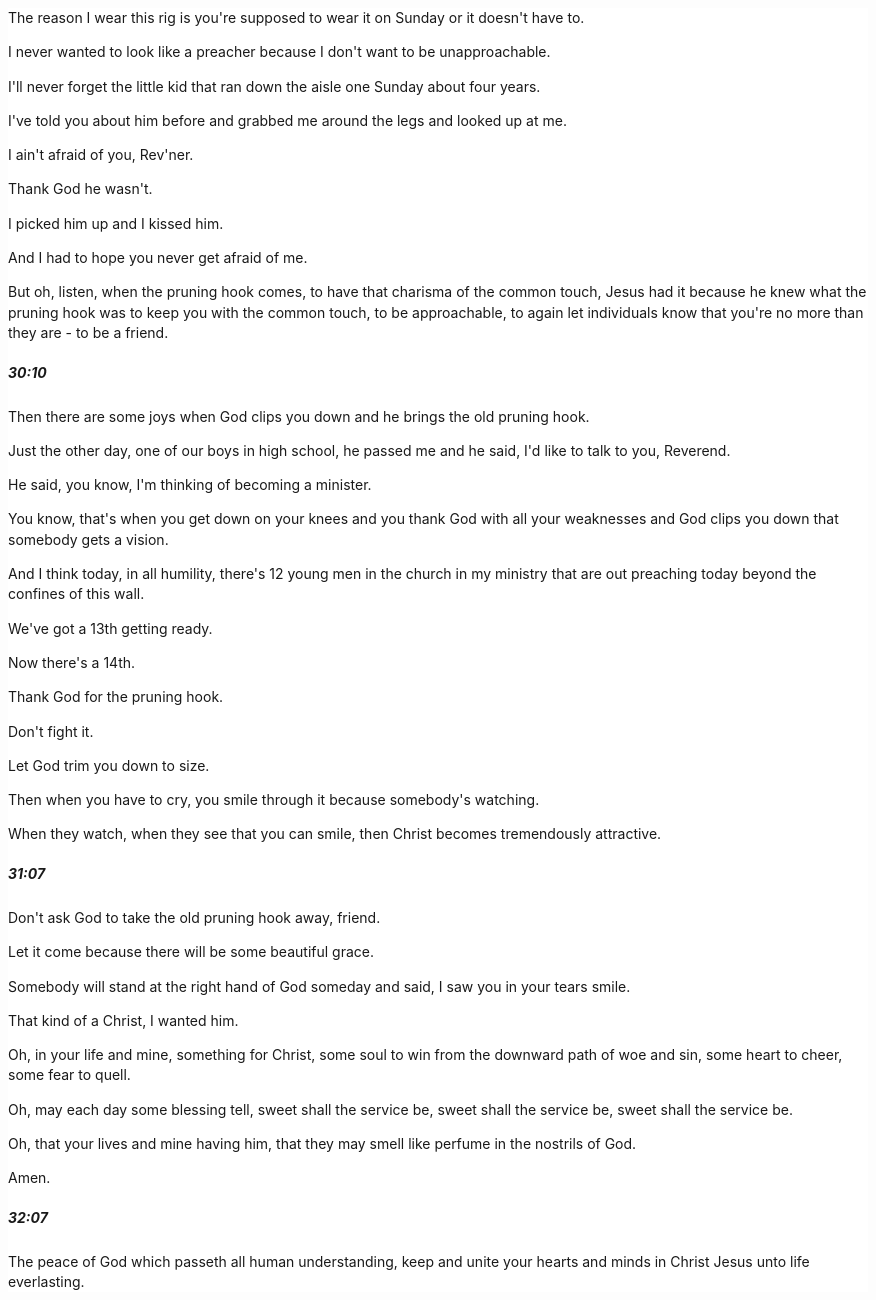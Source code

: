 The reason I wear this rig is you're supposed to wear it on Sunday or it doesn't have to.

I never wanted to look like a preacher because I don't want to be unapproachable.

I'll never forget the little kid that ran down the aisle one Sunday about four years.

I've told you about him before and grabbed me around the legs and looked up at me.

I ain't afraid of you, Rev'ner.

Thank God he wasn't.

I picked him up and I kissed him.

And I had to hope you never get afraid of me.

But oh, listen, when the pruning hook comes, to have that charisma of the common touch, Jesus had it because he knew what the pruning hook was to keep you with the common touch, to be approachable, to again let individuals know that you're no more than they are - to be a friend.

##### 30:10

Then there are some joys when God clips you down and he brings the old pruning hook.

Just the other day, one of our boys in high school, he passed me and he said, I'd like to talk to you, Reverend.

He said, you know, I'm thinking of becoming a minister.

You know, that's when you get down on your knees and you thank God with all your weaknesses and God clips you down that somebody gets a vision.

And I think today, in all humility, there's 12 young men in the church in my ministry that are out preaching today beyond the confines of this wall.

We've got a 13th getting ready.

Now there's a 14th.

Thank God for the pruning hook.

Don't fight it.

Let God trim you down to size.

Then when you have to cry, you smile through it because somebody's watching.

When they watch, when they see that you can smile, then Christ becomes tremendously attractive.

##### 31:07

Don't ask God to take the old pruning hook away, friend.

Let it come because there will be some beautiful grace.

Somebody will stand at the right hand of God someday and said, I saw you in your tears smile.

That kind of a Christ, I wanted him.

Oh, in your life and mine, something for Christ, some soul to win from the downward path of woe and sin, some heart to cheer, some fear to quell.

Oh, may each day some blessing tell, sweet shall the service be, sweet shall the service be, sweet shall the service be.

Oh, that your lives and mine having him, that they may smell like perfume in the nostrils of God.

Amen.

##### 32:07

The peace of God which passeth all human understanding, keep and unite your hearts and minds in Christ Jesus unto life everlasting.
